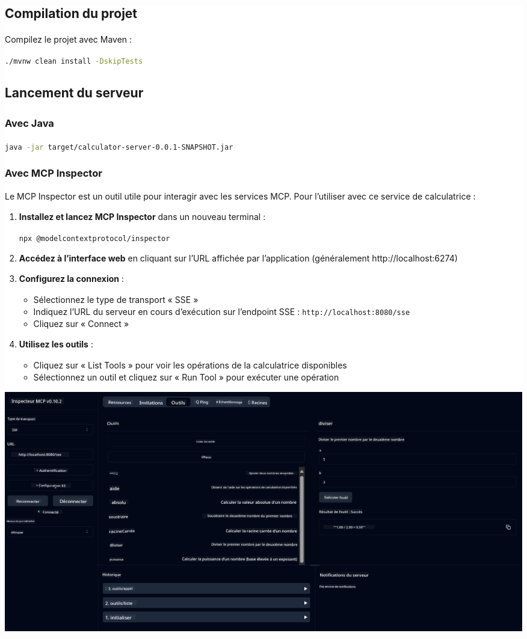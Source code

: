 ## Compilation du projet

Compilez le projet avec Maven :
```bash
./mvnw clean install -DskipTests
```

## Lancement du serveur

### Avec Java

```bash
java -jar target/calculator-server-0.0.1-SNAPSHOT.jar
```

### Avec MCP Inspector

Le MCP Inspector est un outil utile pour interagir avec les services MCP. Pour l’utiliser avec ce service de calculatrice :

1. **Installez et lancez MCP Inspector** dans un nouveau terminal :
   ```bash
   npx @modelcontextprotocol/inspector
   ```

2. **Accédez à l’interface web** en cliquant sur l’URL affichée par l’application (généralement http://localhost:6274)

3. **Configurez la connexion** :
   - Sélectionnez le type de transport « SSE »
   - Indiquez l’URL du serveur en cours d’exécution sur l’endpoint SSE : `http://localhost:8080/sse`
   - Cliquez sur « Connect »

4. **Utilisez les outils** :
   - Cliquez sur « List Tools » pour voir les opérations de la calculatrice disponibles
   - Sélectionnez un outil et cliquez sur « Run Tool » pour exécuter une opération

![MCP Inspector Screenshot](../../../../../../translated_images/tool.c75a0b2380efcf1a47a8478f54380a36ddcca7943b98f56dabbac8b07e15c3bb.fr.png)
